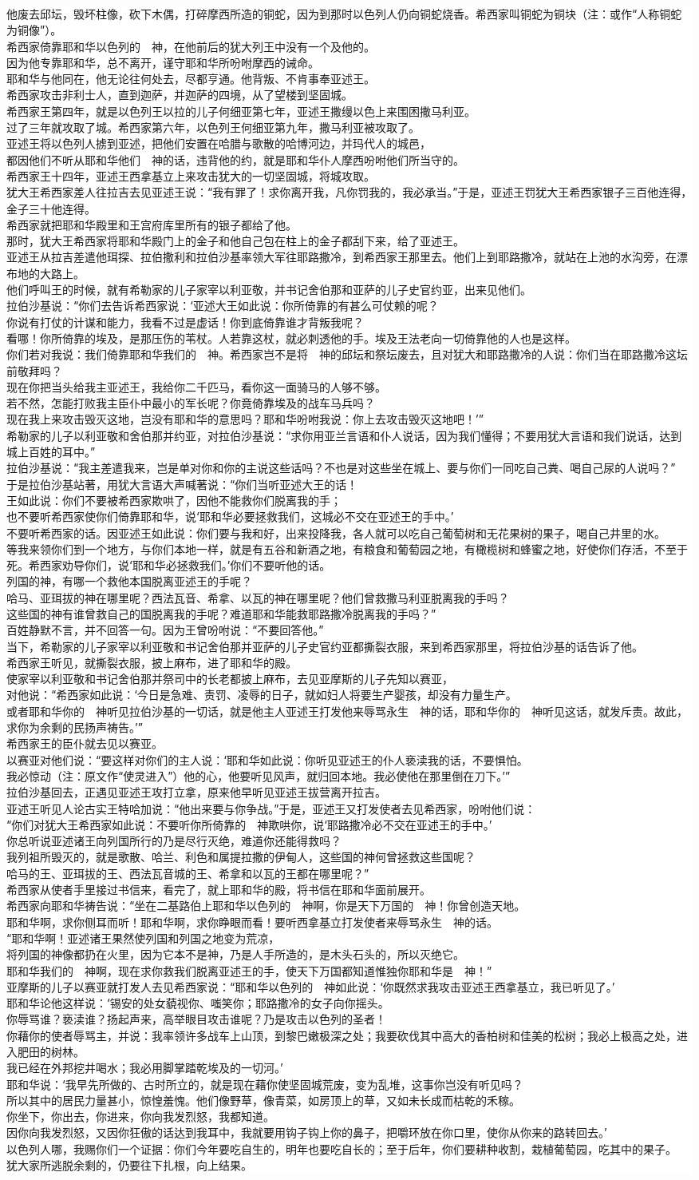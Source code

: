   他废去邱坛，毁坏柱像，砍下木偶，打碎摩西所造的铜蛇，因为到那时以色列人仍向铜蛇烧香。希西家叫铜蛇为铜块（注：或作“人称铜蛇为铜像”）。  
  希西家倚靠耶和华以色列的　神，在他前后的犹大列王中没有一个及他的。  
  因为他专靠耶和华，总不离开，谨守耶和华所吩咐摩西的诫命。  
  耶和华与他同在，他无论往何处去，尽都亨通。他背叛、不肯事奉亚述王。  
  希西家攻击非利士人，直到迦萨，并迦萨的四境，从了望楼到坚固城。  
  希西家王第四年，就是以色列王以拉的儿子何细亚第七年，亚述王撒缦以色上来围困撒马利亚。  
  过了三年就攻取了城。希西家第六年，以色列王何细亚第九年，撒马利亚被攻取了。  
  亚述王将以色列人掳到亚述，把他们安置在哈腊与歌散的哈博河边，并玛代人的城邑，  
  都因他们不听从耶和华他们　神的话，违背他的约，就是耶和华仆人摩西吩咐他们所当守的。  
  希西家王十四年，亚述王西拿基立上来攻击犹大的一切坚固城，将城攻取。  
  犹大王希西家差人往拉吉去见亚述王说：“我有罪了！求你离开我，凡你罚我的，我必承当。”于是，亚述王罚犹大王希西家银子三百他连得，金子三十他连得。  
  希西家就把耶和华殿里和王宫府库里所有的银子都给了他。  
  那时，犹大王希西家将耶和华殿门上的金子和他自己包在柱上的金子都刮下来，给了亚述王。  
  亚述王从拉吉差遣他珥探、拉伯撒利和拉伯沙基率领大军往耶路撒冷，到希西家王那里去。他们上到耶路撒冷，就站在上池的水沟旁，在漂布地的大路上。  
  他们呼叫王的时候，就有希勒家的儿子家宰以利亚敬，并书记舍伯那和亚萨的儿子史官约亚，出来见他们。  
  拉伯沙基说：“你们去告诉希西家说：‘亚述大王如此说：你所倚靠的有甚么可仗赖的呢？  
  你说有打仗的计谋和能力，我看不过是虚话！你到底倚靠谁才背叛我呢？  
  看哪！你所倚靠的埃及，是那压伤的苇杖。人若靠这杖，就必刺透他的手。埃及王法老向一切倚靠他的人也是这样。  
  你们若对我说：我们倚靠耶和华我们的　神。希西家岂不是将　神的邱坛和祭坛废去，且对犹大和耶路撒冷的人说：你们当在耶路撒冷这坛前敬拜吗？  
  现在你把当头给我主亚述王，我给你二千匹马，看你这一面骑马的人够不够。  
  若不然，怎能打败我主臣仆中最小的军长呢？你竟倚靠埃及的战车马兵吗？  
  现在我上来攻击毁灭这地，岂没有耶和华的意思吗？耶和华吩咐我说：你上去攻击毁灭这地吧！’”  
  希勒家的儿子以利亚敬和舍伯那并约亚，对拉伯沙基说：“求你用亚兰言语和仆人说话，因为我们懂得；不要用犹大言语和我们说话，达到城上百姓的耳中。”  
  拉伯沙基说：“我主差遣我来，岂是单对你和你的主说这些话吗？不也是对这些坐在城上、要与你们一同吃自己粪、喝自己尿的人说吗？”  
  于是拉伯沙基站著，用犹大言语大声喊著说：“你们当听亚述大王的话！  
  王如此说：你们不要被希西家欺哄了，因他不能救你们脱离我的手；  
  也不要听希西家使你们倚靠耶和华，说‘耶和华必要拯救我们，这城必不交在亚述王的手中。’  
  不要听希西家的话。因亚述王如此说：你们要与我和好，出来投降我，各人就可以吃自己葡萄树和无花果树的果子，喝自己井里的水。  
  等我来领你们到一个地方，与你们本地一样，就是有五谷和新酒之地，有粮食和葡萄园之地，有橄榄树和蜂蜜之地，好使你们存活，不至于死。希西家劝导你们，说‘耶和华必拯救我们。’你们不要听他的话。  
  列国的神，有哪一个救他本国脱离亚述王的手呢？  
  哈马、亚珥拔的神在哪里呢？西法瓦音、希拿、以瓦的神在哪里呢？他们曾救撒马利亚脱离我的手吗？  
  这些国的神有谁曾救自己的国脱离我的手呢？难道耶和华能救耶路撒冷脱离我的手吗？”  
  百姓静默不言，并不回答一句。因为王曾吩咐说：“不要回答他。”  
  当下，希勒家的儿子家宰以利亚敬和书记舍伯那并亚萨的儿子史官约亚都撕裂衣服，来到希西家那里，将拉伯沙基的话告诉了他。  
  希西家王听见，就撕裂衣服，披上麻布，进了耶和华的殿。  
  使家宰以利亚敬和书记舍伯那并祭司中的长老都披上麻布，去见亚摩斯的儿子先知以赛亚，  
  对他说：“希西家如此说：‘今日是急难、责罚、凌辱的日子，就如妇人将要生产婴孩，却没有力量生产。  
  或者耶和华你的　神听见拉伯沙基的一切话，就是他主人亚述王打发他来辱骂永生　神的话，耶和华你的　神听见这话，就发斥责。故此，求你为余剩的民扬声祷告。’”  
  希西家王的臣仆就去见以赛亚。  
  以赛亚对他们说：“要这样对你们的主人说：‘耶和华如此说：你听见亚述王的仆人亵渎我的话，不要惧怕。  
  我必惊动（注：原文作“使灵进入”）他的心，他要听见风声，就归回本地。我必使他在那里倒在刀下。’”  
  拉伯沙基回去，正遇见亚述王攻打立拿，原来他早听见亚述王拔营离开拉吉。  
  亚述王听见人论古实王特哈加说：“他出来要与你争战。”于是，亚述王又打发使者去见希西家，吩咐他们说：  
  “你们对犹大王希西家如此说：不要听你所倚靠的　神欺哄你，说‘耶路撒冷必不交在亚述王的手中。’  
  你总听说亚述诸王向列国所行的乃是尽行灭绝，难道你还能得救吗？  
  我列祖所毁灭的，就是歌散、哈兰、利色和属提拉撒的伊甸人，这些国的神何曾拯救这些国呢？  
  哈马的王、亚珥拔的王、西法瓦音城的王、希拿和以瓦的王都在哪里呢？”  
  希西家从使者手里接过书信来，看完了，就上耶和华的殿，将书信在耶和华面前展开。  
  希西家向耶和华祷告说：“坐在二基路伯上耶和华以色列的　神啊，你是天下万国的　神！你曾创造天地。  
  耶和华啊，求你侧耳而听！耶和华啊，求你睁眼而看！要听西拿基立打发使者来辱骂永生　神的话。  
  “耶和华啊！亚述诸王果然使列国和列国之地变为荒凉，  
  将列国的神像都扔在火里，因为它本不是神，乃是人手所造的，是木头石头的，所以灭绝它。  
  耶和华我们的　神啊，现在求你救我们脱离亚述王的手，使天下万国都知道惟独你耶和华是　神！”  
  亚摩斯的儿子以赛亚就打发人去见希西家说：“耶和华以色列的　神如此说：‘你既然求我攻击亚述王西拿基立，我已听见了。’  
  耶和华论他这样说：‘锡安的处女藐视你、嗤笑你；耶路撒冷的女子向你摇头。  
  你辱骂谁？亵渎谁？扬起声来，高举眼目攻击谁呢？乃是攻击以色列的圣者！  
  你藉你的使者辱骂主，并说：我率领许多战车上山顶，到黎巴嫩极深之处；我要砍伐其中高大的香柏树和佳美的松树；我必上极高之处，进入肥田的树林。  
  我已经在外邦挖井喝水；我必用脚掌踏乾埃及的一切河。’  
  耶和华说：‘我早先所做的、古时所立的，就是现在藉你使坚固城荒废，变为乱堆，这事你岂没有听见吗？  
  所以其中的居民力量甚小，惊惶羞愧。他们像野草，像青菜，如房顶上的草，又如未长成而枯乾的禾稼。  
  你坐下，你出去，你进来，你向我发烈怒，我都知道。  
  因你向我发烈怒，又因你狂傲的话达到我耳中，我就要用钩子钩上你的鼻子，把嚼环放在你口里，使你从你来的路转回去。’  
  以色列人哪，我赐你们一个证据：你们今年要吃自生的，明年也要吃自长的；至于后年，你们要耕种收割，栽植葡萄园，吃其中的果子。  
  犹大家所逃脱余剩的，仍要往下扎根，向上结果。  